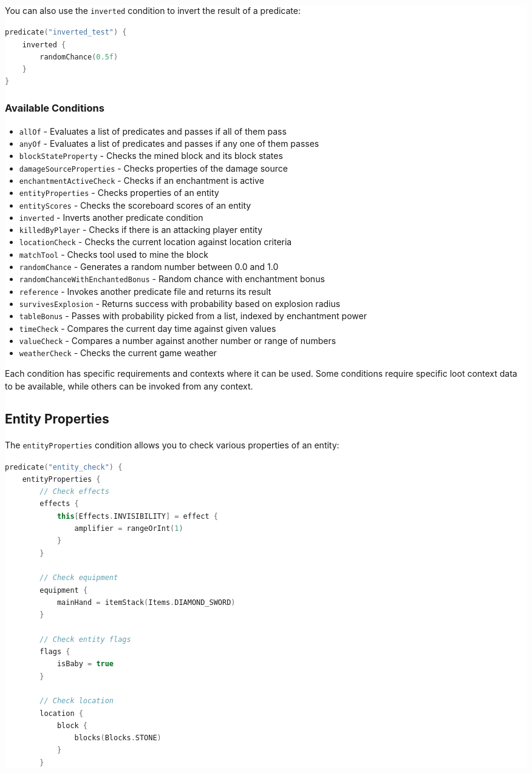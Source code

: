 You can also use the `inverted` condition to invert the result of a predicate:

```kotlin
predicate("inverted_test") {
	inverted {
		randomChance(0.5f)
	}
}
```

### Available Conditions

-   `allOf` - Evaluates a list of predicates and passes if all of them pass
-   `anyOf` - Evaluates a list of predicates and passes if any one of them passes
-   `blockStateProperty` - Checks the mined block and its block states
-   `damageSourceProperties` - Checks properties of the damage source
-   `enchantmentActiveCheck` - Checks if an enchantment is active
-   `entityProperties` - Checks properties of an entity
-   `entityScores` - Checks the scoreboard scores of an entity
-   `inverted` - Inverts another predicate condition
-   `killedByPlayer` - Checks if there is an attacking player entity
-   `locationCheck` - Checks the current location against location criteria
-   `matchTool` - Checks tool used to mine the block
-   `randomChance` - Generates a random number between 0.0 and 1.0
-   `randomChanceWithEnchantedBonus` - Random chance with enchantment bonus
-   `reference` - Invokes another predicate file and returns its result
-   `survivesExplosion` - Returns success with probability based on explosion radius
-   `tableBonus` - Passes with probability picked from a list, indexed by enchantment power
-   `timeCheck` - Compares the current day time against given values
-   `valueCheck` - Compares a number against another number or range of numbers
-   `weatherCheck` - Checks the current game weather

Each condition has specific requirements and contexts where it can be used. Some conditions require specific loot context data to be available, while others can be invoked from any context.

## Entity Properties

The `entityProperties` condition allows you to check various properties of an entity:

```kotlin
predicate("entity_check") {
	entityProperties {
		// Check effects
		effects {
			this[Effects.INVISIBILITY] = effect {
				amplifier = rangeOrInt(1)
			}
		}

		// Check equipment
		equipment {
			mainHand = itemStack(Items.DIAMOND_SWORD)
		}

		// Check entity flags
		flags {
			isBaby = true
		}

		// Check location
		location {
			block {
				blocks(Blocks.STONE)
			}
		}
```